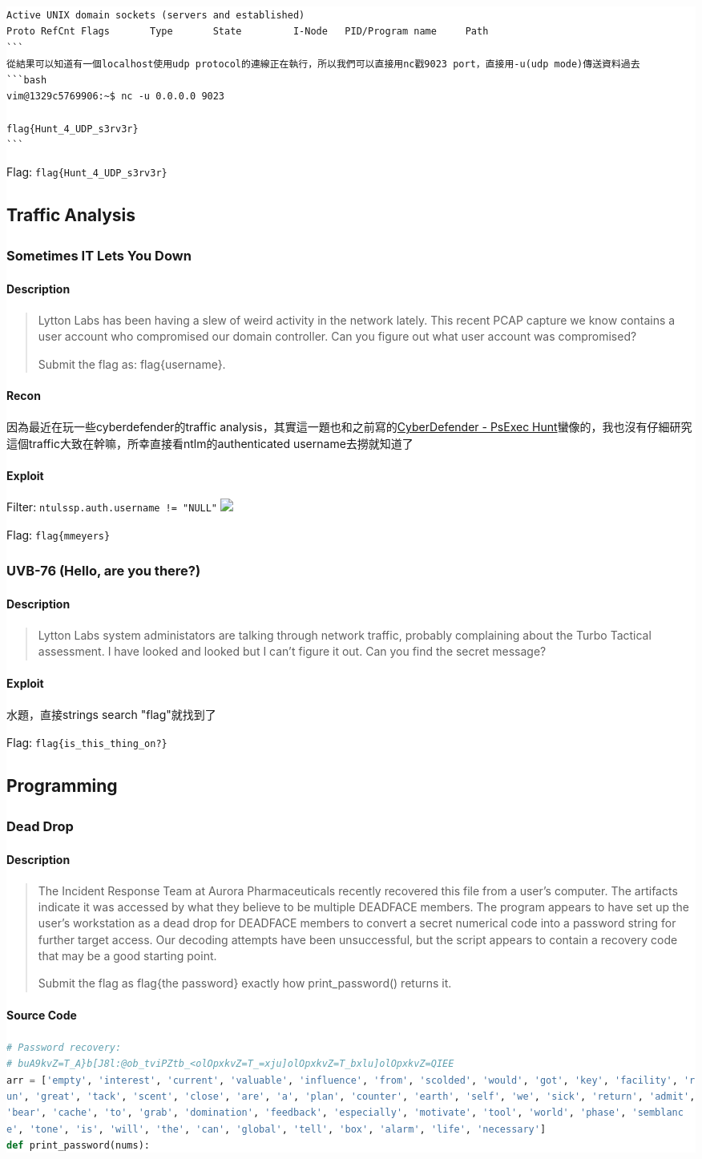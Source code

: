     Active UNIX domain sockets (servers and established)
    Proto RefCnt Flags       Type       State         I-Node   PID/Program name     Path
    ```
    從結果可以知道有一個localhost使用udp protocol的連線正在執行，所以我們可以直接用nc戳9023 port，直接用-u(udp mode)傳送資料過去
    ```bash
    vim@1329c5769906:~$ nc -u 0.0.0.0 9023

    flag{Hunt_4_UDP_s3rv3r}
    ```

Flag: `flag{Hunt_4_UDP_s3rv3r}`

## Traffic Analysis
### Sometimes IT Lets You Down
#### Description
> Lytton Labs has been having a slew of weird activity in the network lately. This recent PCAP capture we know contains a user account who compromised our domain controller. Can you figure out what user account was compromised?
>
> Submit the flag as: flag{username}.
#### Recon
因為最近在玩一些cyberdefender的traffic analysis，其實這一題也和之前寫的[CyberDefender - PsExec Hunt](https://hackmd.io/@SBK6401/BJM9mxHGT#Q3)蠻像的，我也沒有仔細研究這個traffic大致在幹嘛，所幸直接看ntlm的authenticated username去撈就知道了
#### Exploit
Filter: `ntulssp.auth.username != "NULL"`
![](https://hackmd.io/_uploads/HJv9NqqMa.png)

Flag: `flag{mmeyers}`
### UVB-76 (Hello, are you there?)
#### Description
> Lytton Labs system administators are talking through network traffic, probably complaining about the Turbo Tactical assessment. I have looked and looked but I can’t figure it out. Can you find the secret message?
#### Exploit
水題，直接strings search "flag"就找到了

Flag: `flag{is_this_thing_on?}`

## Programming
### Dead Drop
#### Description
> The Incident Response Team at Aurora Pharmaceuticals recently recovered this file from a user’s computer. The artifacts indicate it was accessed by what they believe to be multiple DEADFACE members. The program appears to have set up the user’s workstation as a dead drop for DEADFACE members to convert a secret numerical code into a password string for further target access. Our decoding attempts have been unsuccessful, but the script appears to contain a recovery code that may be a good starting point.
>
> Submit the flag as flag{the password} exactly how print_password() returns it.
#### Source Code
```python
# Password recovery:
# buA9kvZ=T_A}b[J8l:@ob_tviPZtb_<olOpxkvZ=T_=xju]olOpxkvZ=T_bxlu]olOpxkvZ=QIEE
arr = ['empty', 'interest', 'current', 'valuable', 'influence', 'from', 'scolded', 'would', 'got', 'key', 'facility', 'run', 'great', 'tack', 'scent', 'close', 'are', 'a', 'plan', 'counter', 'earth', 'self', 'we', 'sick', 'return', 'admit', 'bear', 'cache', 'to', 'grab', 'domination', 'feedback', 'especially', 'motivate', 'tool', 'world', 'phase', 'semblance', 'tone', 'is', 'will', 'the', 'can', 'global', 'tell', 'box', 'alarm', 'life', 'necessary']
def print_password(nums):
```